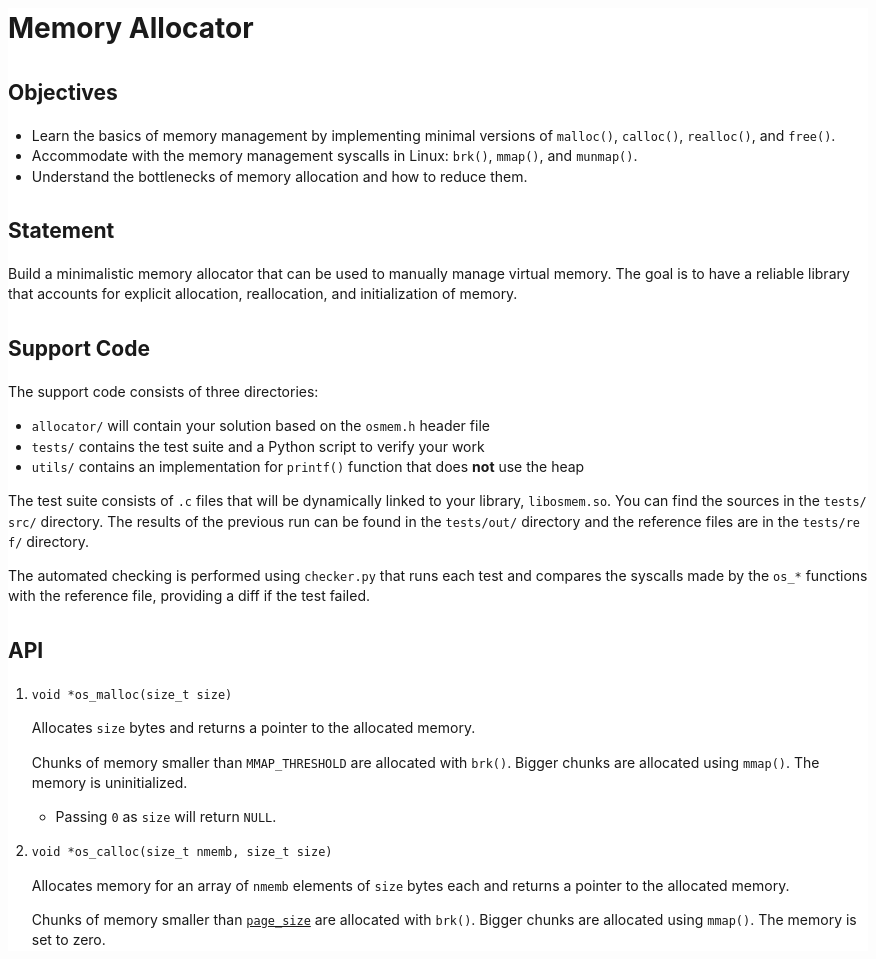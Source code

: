 # Memory Allocator

## Objectives

- Learn the basics of memory management by implementing minimal versions of `malloc()`, `calloc()`, `realloc()`, and `free()`.
- Accommodate with the memory management syscalls in Linux: `brk()`, `mmap()`, and `munmap()`.
- Understand the bottlenecks of memory allocation and how to reduce them.

## Statement

Build a minimalistic memory allocator that can be used to manually manage virtual memory.
The goal is to have a reliable library that accounts for explicit allocation, reallocation, and initialization of memory.

## Support Code

The support code consists of three directories:

- `allocator/` will contain your solution based on the `osmem.h` header file
- `tests/` contains the test suite and a Python script to verify your work
- `utils/` contains an implementation for `printf()` function that does **not** use the heap

The test suite consists of `.c` files that will be dynamically linked to your library, `libosmem.so`.
You can find the sources in the `tests/src/` directory.
The results of the previous run can be found in the `tests/out/` directory and the reference files are in the `tests/ref/` directory.

The automated checking is performed using `checker.py` that runs each test and compares the syscalls made by the `os_*` functions with the reference file, providing a diff if the test failed.

## API

1. `void *os_malloc(size_t size)`

   Allocates `size` bytes and returns a pointer to the allocated memory.

   Chunks of memory smaller than `MMAP_THRESHOLD` are allocated with `brk()`.
   Bigger chunks are allocated using `mmap()`.
   The memory is uninitialized.

   - Passing `0` as `size` will return `NULL`.

1. `void *os_calloc(size_t nmemb, size_t size)`

   Allocates memory for an array of `nmemb` elements of `size` bytes each and returns a pointer to the allocated memory.

   Chunks of memory smaller than [`page_size`](https://man7.org/linux/man-pages/man2/getpagesize.2.html) are allocated with `brk()`.
   Bigger chunks are allocated using `mmap()`.
   The memory is set to zero.

